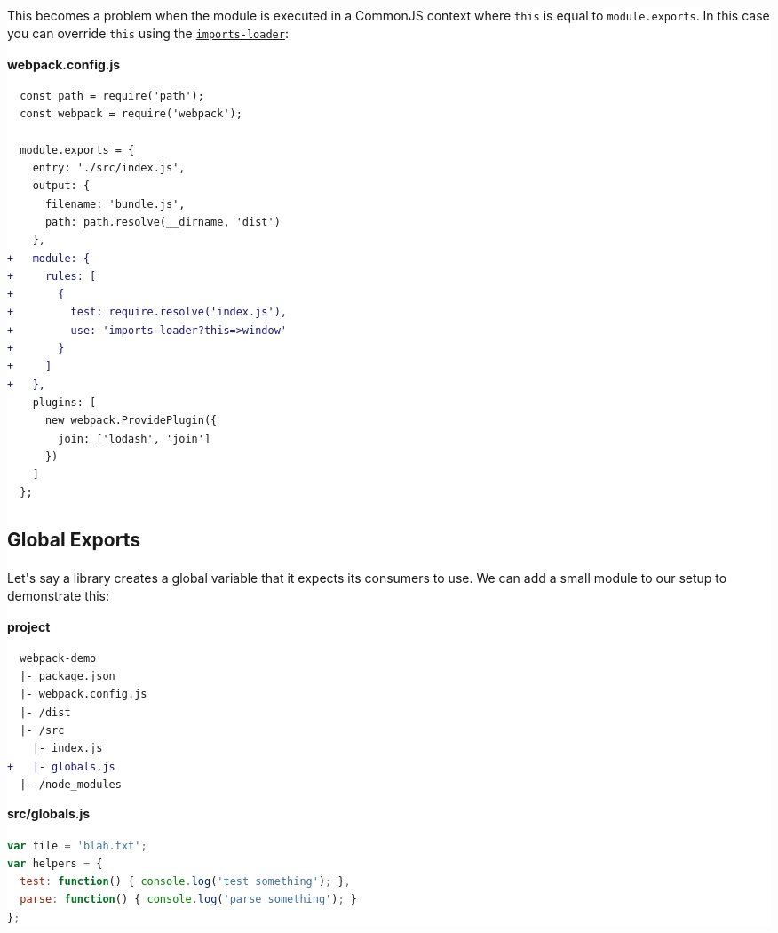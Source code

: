 This becomes a problem when the module is executed in a CommonJS context where `this` is equal to `module.exports`. In this case you can override `this` using the [`imports-loader`](/loaders/imports-loader/):

__webpack.config.js__

``` diff
  const path = require('path');
  const webpack = require('webpack');

  module.exports = {
    entry: './src/index.js',
    output: {
      filename: 'bundle.js',
      path: path.resolve(__dirname, 'dist')
    },
+   module: {
+     rules: [
+       {
+         test: require.resolve('index.js'),
+         use: 'imports-loader?this=>window'
+       }
+     ]
+   },
    plugins: [
      new webpack.ProvidePlugin({
        join: ['lodash', 'join']
      })
    ]
  };
```


## Global Exports

Let's say a library creates a global variable that it expects its consumers to use. We can add a small module to our setup to demonstrate this:

__project__

``` diff
  webpack-demo
  |- package.json
  |- webpack.config.js
  |- /dist
  |- /src
    |- index.js
+   |- globals.js
  |- /node_modules
```

__src/globals.js__

``` js
var file = 'blah.txt';
var helpers = {
  test: function() { console.log('test something'); },
  parse: function() { console.log('parse something'); }
};
```
